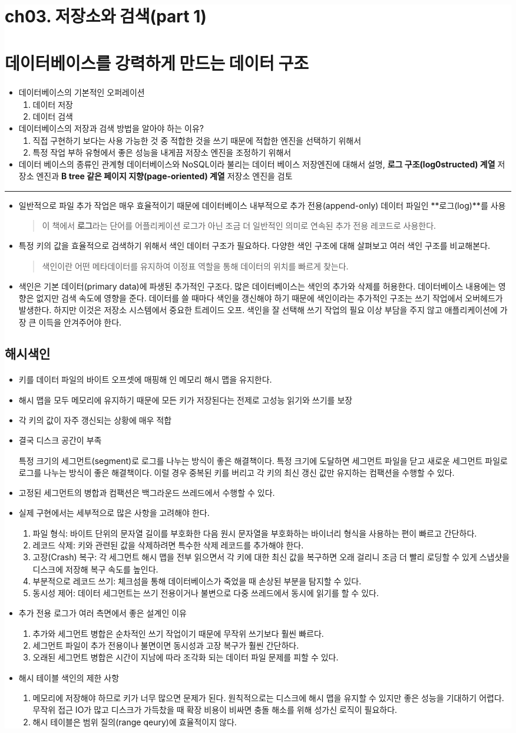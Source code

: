# ch03. 저장소와 검색(part 1)

# 데이터베이스를 강력하게 만드는 데이터 구조

- 데이터베이스의 기본적인 오퍼레이션
    1. 데이터 저장
    2. 데이터 검색
- 데이터베이스의 저장과 검색 방법을 알아야 하는 이유?
    1. 직접 구현하기 보다는 사용 가능한 것 중 적합한 것을 쓰기 때문에 적합한 엔진을 선택하기 위해서
    2. 특정 작업 부하 유형에서 좋은 성능을 내게끔 저장소 엔진을 조정하기 위해서
- 데이터 베이스의 종류인 관계형 데이터베이스와 NoSQL이라 불리는 데이터 베이스 저장엔진에 대해서 설명, **로그 구조(log0structed) 계열** 저장소 엔진과 **B tree 같은 페이지 지향(page-oriented) 계열** 저장소 엔진을 검토

---

- 일반적으로 파일 추가 작업은 매우 효율적이기 때문에 데이터베이스 내부적으로 추가 전용(append-only) 데이터 파일인 **로그(log)**를 사용

  > 이 책에서 **로그**라는 단어를 어플리케이션 로그가 아닌 조금 더 일반적인 의미로 연속된 추가 전용 레코드로 사용한다.
>
- 특정 키의 값을 효율적으로 검색하기 위해서 색인 데이터 구조가 필요하다. 다양한 색인 구조에 대해 살펴보고 여러 색인 구조를 비교해본다.

  > 색인이란 어떤 메타데이터를 유지하여 이정표 역할을 통해 데이터의 위치를 빠르게 찾는다.
>
- 색인은 기본 데이터(primary data)에 파생된 추가적인 구조다. 많은 데이터베이스는 색인의 추가와 삭제를 허용한다. 데이터베이스 내용에는 영향은 없지만 검색 속도에 영향을 준다.
  데이터를 쓸 때마다 색인을 갱신해야 하기 때문에 색인이라는 추가적인 구조는 쓰기 작업에서 오버헤드가 발생한다.
  하지만 이것은 저장소 시스템에서 중요한 트레이드 오프. 색인을 잘 선택해 쓰기 작업의 필요 이상 부담을 주지 않고 애플리케이션에 가장 큰 이득을 안겨주어야 한다.

## 해시색인

- 키를 데이터 파일의 바이트 오프셋에 매핑해 인 메모리 해시 맵을 유지한다.
- 해시 맵을 모두 메모리에 유지하기 때문에 모든 키가 저장된다는 전제로 고성능 읽기와 쓰기를 보장
- 각 키의 값이 자주 갱신되는 상황에 매우 적합
- 결국 디스크 공간이 부족

  특정 크기의 세그먼트(segment)로 로그를 나누는 방식이 좋은 해결책이다. 특정 크기에 도달하면 세그먼트 파일을 닫고 새로운 세그먼트 파일로 로그를 나누는 방식이 좋은 해결책이다. 이럴 경우 중복된 키를 버리고 각 키의 최신 갱신 값만 유지하는 컴팩션을 수행할 수 있다.

- 고정된 세그먼트의 병합과 컴팩션은 백그라운드 쓰레드에서 수행할 수 있다.
- 실제 구현에서는 세부적으로 많은 사항을 고려해야 한다.
    1. 파일 형식: 바이트 단위의 문자열 길이를 부호화한 다음 원시 문자열을 부호화하는 바이너리 형식을 사용하는 편이 빠르고 간단하다.
    2. 레코드 삭제: 키와 관련된 값을 삭제하려면 특수한 삭제 레코드를 추가해야 한다.
    3. 고장(Crash) 복구: 각 세그먼트 해시 맵을 전부 읽으면서 각 키에 대한 최신 값을 복구하면 오래 걸리니 조금 더 빨리 로딩할 수 있게 스냅샷을 디스크에 저장해 복구 속도를 높인다.
    4. 부분적으로 레코드 쓰기: 체크섬을 통해 데이터베이스가 죽었을 때 손상된 부분을 탐지할 수 있다.
    5. 동시성 제어: 데이터 세그먼트는 쓰기 전용이거나 불변으로 다중 쓰레드에서 동시에 읽기를 할 수 있다.
- 추가 전용 로그가 여러 측면에서 좋은 설계인 이유
    1. 추가와 세그먼트 병합은 순차적인 쓰기 작업이기 때문에 무작위 쓰기보다 훨씬 빠르다.
    2. 세그먼트 파일이 추가 전용이나 불면이면 동시성과 고장 복구가 훨씬 간단하다.
    3. 오래된 세그먼트 병합은 시간이 지남에 따라 조각화 되는 데이터 파일 문제를 피할 수 있다.
- 해시 테이블 색인의 제한 사항
    1. 메모리에 저장해야 하므로 키가 너무 많으면 문제가 된다. 원칙적으로는 디스크에 해시 맵을 유지할 수 있지만 좋은 성능을 기대하기 어렵다. 무작위 접근 IO가 많고 디스크가 가득찼을 때 확장 비용이 비싸면 충돌 해소를 위해 성가신 로직이 필요하다.
    2. 해시 테이블은 범위 질의(range qeury)에 효율적이지 않다.
